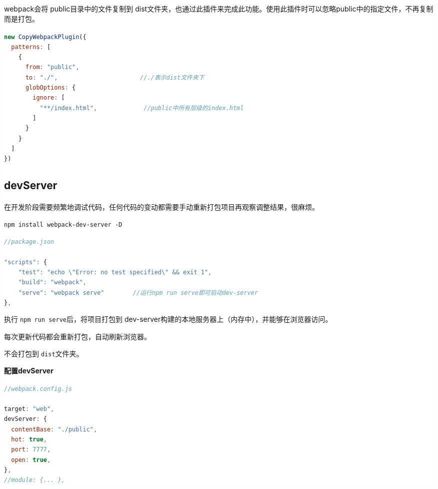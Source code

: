 webpack会将 public目录中的文件复制到 dist文件夹，也通过此插件来完成此功能。使用此插件时可以忽略public中的指定文件，不再复制而是打包。

```js
new CopyWebpackPlugin({
  patterns: [
    {
      from: "public",
      to: "./",                       //./表示dist文件夹下
      globOptions: {
        ignore: [
          "**/index.html",             //public中所有层级的index.html
        ]
      }
    }
  ]
})
```





## devServer



在开发阶段需要频繁地调试代码，任何代码的变动都需要手动重新打包项目再观察调整结果，很麻烦。



`npm install webpack-dev-server -D`

```js
//package.json

"scripts": {
    "test": "echo \"Error: no test specified\" && exit 1",
    "build": "webpack",
    "serve": "webpack serve"        //运行npm run serve即可启动dev-server
},
```

执行 `npm run serve`后，将项目打包到 dev-server构建的本地服务器上（内存中），并能够在浏览器访问。

每次更新代码都会重新打包，自动刷新浏览器。

不会打包到 `dist`文件夹。



**配置devServer**

```js
//webpack.config.js

target: "web",
devServer: {
  contentBase: "./public",
  hot: true,
  port: 7777,
  open: true,
},
//module: {... },
```

